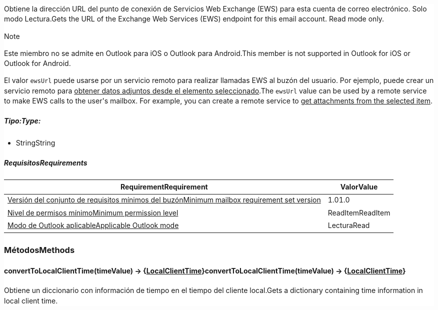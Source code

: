 <span data-ttu-id="c4973-p102">Obtiene la dirección URL del punto de conexión de Servicios Web Exchange (EWS) para esta cuenta de correo electrónico. Solo modo Lectura.</span><span class="sxs-lookup"><span data-stu-id="c4973-p102">Gets the URL of the Exchange Web Services (EWS) endpoint for this email account. Read mode only.</span></span>

> [!NOTE]
> <span data-ttu-id="c4973-122">Este miembro no se admite en Outlook para iOS o Outlook para Android.</span><span class="sxs-lookup"><span data-stu-id="c4973-122">This member is not supported in Outlook for iOS or Outlook for Android.</span></span>

<span data-ttu-id="c4973-p103">El valor `ewsUrl` puede usarse por un servicio remoto para realizar llamadas EWS al buzón del usuario. Por ejemplo, puede crear un servicio remoto para [obtener datos adjuntos desde el elemento seleccionado](https://docs.microsoft.com/outlook/add-ins/get-attachments-of-an-outlook-item).</span><span class="sxs-lookup"><span data-stu-id="c4973-p103">The `ewsUrl` value can be used by a remote service to make EWS calls to the user's mailbox. For example, you can create a remote service to [get attachments from the selected item](https://docs.microsoft.com/outlook/add-ins/get-attachments-of-an-outlook-item).</span></span>

##### <a name="type"></a><span data-ttu-id="c4973-125">Tipo:</span><span class="sxs-lookup"><span data-stu-id="c4973-125">Type:</span></span>

*   <span data-ttu-id="c4973-126">String</span><span class="sxs-lookup"><span data-stu-id="c4973-126">String</span></span>

##### <a name="requirements"></a><span data-ttu-id="c4973-127">Requisitos</span><span class="sxs-lookup"><span data-stu-id="c4973-127">Requirements</span></span>

|<span data-ttu-id="c4973-128">Requirement</span><span class="sxs-lookup"><span data-stu-id="c4973-128">Requirement</span></span>| <span data-ttu-id="c4973-129">Valor</span><span class="sxs-lookup"><span data-stu-id="c4973-129">Value</span></span>|
|---|---|
|[<span data-ttu-id="c4973-130">Versión del conjunto de requisitos mínimos del buzón</span><span class="sxs-lookup"><span data-stu-id="c4973-130">Minimum mailbox requirement set version</span></span>](/javascript/office/requirement-sets/outlook-api-requirement-sets)| <span data-ttu-id="c4973-131">1.0</span><span class="sxs-lookup"><span data-stu-id="c4973-131">1.0</span></span>|
|[<span data-ttu-id="c4973-132">Nivel de permisos mínimo</span><span class="sxs-lookup"><span data-stu-id="c4973-132">Minimum permission level</span></span>](https://docs.microsoft.com/outlook/add-ins/understanding-outlook-add-in-permissions)| <span data-ttu-id="c4973-133">ReadItem</span><span class="sxs-lookup"><span data-stu-id="c4973-133">ReadItem</span></span>|
|[<span data-ttu-id="c4973-134">Modo de Outlook aplicable</span><span class="sxs-lookup"><span data-stu-id="c4973-134">Applicable Outlook mode</span></span>](https://docs.microsoft.com/outlook/add-ins/#extension-points)| <span data-ttu-id="c4973-135">Lectura</span><span class="sxs-lookup"><span data-stu-id="c4973-135">Read</span></span>|

### <a name="methods"></a><span data-ttu-id="c4973-136">Métodos</span><span class="sxs-lookup"><span data-stu-id="c4973-136">Methods</span></span>

####  <a name="converttolocalclienttimetimevalue--localclienttimejavascriptapioutlook12officelocalclienttime"></a><span data-ttu-id="c4973-137">convertToLocalClientTime(timeValue) → {[LocalClientTime](/javascript/api/outlook_1_2/office.LocalClientTime)}</span><span class="sxs-lookup"><span data-stu-id="c4973-137">convertToLocalClientTime(timeValue) → {[LocalClientTime](/javascript/api/outlook_1_2/office.LocalClientTime)}</span></span>

<span data-ttu-id="c4973-138">Obtiene un diccionario con información de tiempo en el tiempo del cliente local.</span><span class="sxs-lookup"><span data-stu-id="c4973-138">Gets a dictionary containing time information in local client time.</span></span>
